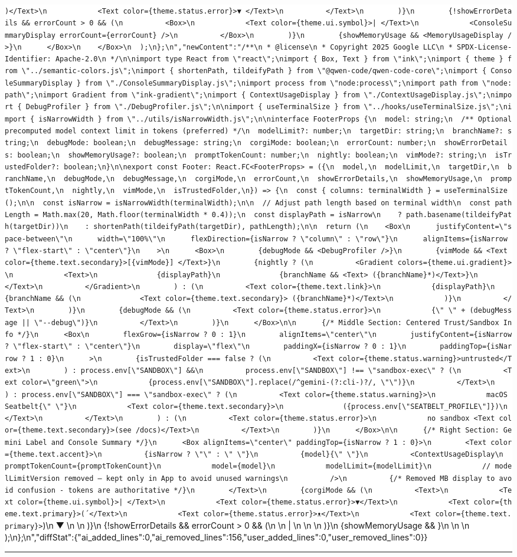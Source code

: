 <Text color={theme.text.primary}>`)</Text>\n            <Text color={theme.status.error}>▼ </Text>\n          </Text>\n        )}\n        {!showErrorDetails && errorCount > 0 && (\n          <Box>\n            <Text color={theme.ui.symbol}>| </Text>\n            <ConsoleSummaryDisplay errorCount={errorCount} />\n          </Box>\n        )}\n        {showMemoryUsage && <MemoryUsageDisplay />}\n      </Box>\n    </Box>\n  );\n};\n","newContent":"/**\n * @license\n * Copyright 2025 Google LLC\n * SPDX-License-Identifier: Apache-2.0\n */\n\nimport type React from \"react\";\nimport { Box, Text } from \"ink\";\nimport { theme } from \"../semantic-colors.js\";\nimport { shortenPath, tildeifyPath } from \"@qwen-code/qwen-code-core\";\nimport { ConsoleSummaryDisplay } from \"./ConsoleSummaryDisplay.js\";\nimport process from \"node:process\";\nimport path from \"node:path\";\nimport Gradient from \"ink-gradient\";\nimport { ContextUsageDisplay } from \"./ContextUsageDisplay.js\";\nimport { DebugProfiler } from \"./DebugProfiler.js\";\n\nimport { useTerminalSize } from \"../hooks/useTerminalSize.js\";\nimport { isNarrowWidth } from \"../utils/isNarrowWidth.js\";\n\ninterface FooterProps {\n  model: string;\n  /** Optional precomputed model context limit in tokens (preferred) */\n  modelLimit?: number;\n  targetDir: string;\n  branchName?: string;\n  debugMode: boolean;\n  debugMessage: string;\n  corgiMode: boolean;\n  errorCount: number;\n  showErrorDetails: boolean;\n  showMemoryUsage?: boolean;\n  promptTokenCount: number;\n  nightly: boolean;\n  vimMode?: string;\n  isTrustedFolder?: boolean;\n}\n\nexport const Footer: React.FC<FooterProps> = ({\n  model,\n  modelLimit,\n  targetDir,\n  branchName,\n  debugMode,\n  debugMessage,\n  corgiMode,\n  errorCount,\n  showErrorDetails,\n  showMemoryUsage,\n  promptTokenCount,\n  nightly,\n  vimMode,\n  isTrustedFolder,\n}) => {\n  const { columns: terminalWidth } = useTerminalSize();\n\n  const isNarrow = isNarrowWidth(terminalWidth);\n\n  // Adjust path length based on terminal width\n  const pathLength = Math.max(20, Math.floor(terminalWidth * 0.4));\n  const displayPath = isNarrow\n    ? path.basename(tildeifyPath(targetDir))\n    : shortenPath(tildeifyPath(targetDir), pathLength);\n\n  return (\n    <Box\n      justifyContent=\"space-between\"\n      width=\"100%\"\n      flexDirection={isNarrow ? \"column\" : \"row\"}\n      alignItems={isNarrow ? \"flex-start\" : \"center\"}\n    >\n      <Box>\n        {debugMode && <DebugProfiler />}\n        {vimMode && <Text color={theme.text.secondary}>[{vimMode}] </Text>}\n        {nightly ? (\n          <Gradient colors={theme.ui.gradient}>\n            <Text>\n              {displayPath}\n              {branchName && <Text> ({branchName}*)</Text>}\n            </Text>\n          </Gradient>\n        ) : (\n          <Text color={theme.text.link}>\n            {displayPath}\n            {branchName && (\n              <Text color={theme.text.secondary}> ({branchName}*)</Text>\n            )}\n          </Text>\n        )}\n        {debugMode && (\n          <Text color={theme.status.error}>\n            {\" \" + (debugMessage || \"--debug\")}\n          </Text>\n        )}\n      </Box>\n\n      {/* Middle Section: Centered Trust/Sandbox Info */}\n      <Box\n        flexGrow={isNarrow ? 0 : 1}\n        alignItems=\"center\"\n        justifyContent={isNarrow ? \"flex-start\" : \"center\"}\n        display=\"flex\"\n        paddingX={isNarrow ? 0 : 1}\n        paddingTop={isNarrow ? 1 : 0}\n      >\n        {isTrustedFolder === false ? (\n          <Text color={theme.status.warning}>untrusted</Text>\n        ) : process.env[\"SANDBOX\"] &&\n          process.env[\"SANDBOX\"] !== \"sandbox-exec\" ? (\n          <Text color=\"green\">\n            {process.env[\"SANDBOX\"].replace(/^gemini-(?:cli-)?/, \"\")}\n          </Text>\n        ) : process.env[\"SANDBOX\"] === \"sandbox-exec\" ? (\n          <Text color={theme.status.warning}>\n            macOS Seatbelt{\" \"}\n            <Text color={theme.text.secondary}>\n              ({process.env[\"SEATBELT_PROFILE\"]})\n            </Text>\n          </Text>\n        ) : (\n          <Text color={theme.status.error}>\n            no sandbox <Text color={theme.text.secondary}>(see /docs)</Text>\n          </Text>\n        )}\n      </Box>\n\n      {/* Right Section: Gemini Label and Console Summary */}\n      <Box alignItems=\"center\" paddingTop={isNarrow ? 1 : 0}>\n        <Text color={theme.text.accent}>\n          {isNarrow ? \"\" : \" \"}\n          {model}{\" \"}\n          <ContextUsageDisplay\n            promptTokenCount={promptTokenCount}\n            model={model}\n            modelLimit={modelLimit}\n            // modelLimitVersion removed — kept only in App to avoid unused warnings\n          />\n          {/* Removed MB display to avoid confusion - tokens are authoritative */}\n        </Text>\n        {corgiMode && (\n          <Text>\n            <Text color={theme.ui.symbol}>| </Text>\n            <Text color={theme.status.error}>▼</Text>\n            <Text color={theme.text.primary}>(´</Text>\n            <Text color={theme.status.error}>ᴥ</Text>\n            <Text color={theme.text.primary}>`)</Text>\n            <Text color={theme.status.error}>▼ </Text>\n          </Text>\n        )}\n        {!showErrorDetails && errorCount > 0 && (\n          <Box>\n            <Text color={theme.ui.symbol}>| </Text>\n            <ConsoleSummaryDisplay errorCount={errorCount} />\n          </Box>\n        )}\n        {showMemoryUsage && <MemoryUsageDisplay />}\n      </Box>\n    </Box>\n  );\n};\n","diffStat":{"ai_added_lines":0,"ai_removed_lines":156,"user_added_lines":0,"user_removed_lines":0}}

---